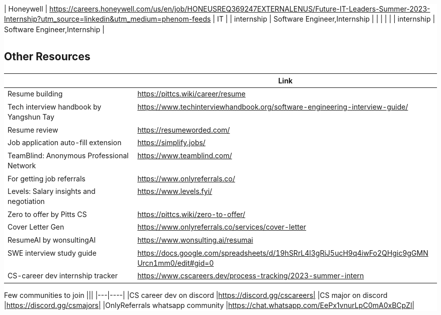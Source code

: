 | Honeywell                    | https://careers.honeywell.com/us/en/job/HONEUSREQ369247EXTERNALENUS/Future-IT-Leaders-Summer-2023-Internship?utm_source=linkedin&utm_medium=phenom-feeds                                                                             | IT                                                            |                                                                                  | internship | Software Engineer,Internship |
|                              |                                                                                                                                                                                                                                      |                                                               |                                                                                  | internship | Software Engineer,Internship |

## Other Resources

|                                           | Link                                                                                           |
| ----------------------------------------- | ---------------------------------------------------------------------------------------------- |
| Resume building                           | https://pittcs.wiki/career/resume                                                              |
| Tech interview handbook by Yangshun Tay   | https://www.techinterviewhandbook.org/software-engineering-interview-guide/                    |
| Resume review                             | https://resumeworded.com/                                                                      |
| Job application auto-fill extension       | https://simplify.jobs/                                                                         |
| TeamBlind: Anonymous Professional Network | https://www.teamblind.com/                                                                     |
| For getting job referrals                 | https://www.onlyreferrals.co/                                                                  |
| Levels: Salary insights and negotiation   | https://www.levels.fyi/                                                                        |
| Zero to offer by Pitts CS                 | https://pittcs.wiki/zero-to-offer/                                                             |
| Cover Letter Gen                          | https://www.onlyreferrals.co/services/cover-letter                                             |
| ResumeAI by wonsultingAI                  | https://www.wonsulting.ai/resumai                                                              |
| SWE interview study guide                 | https://docs.google.com/spreadsheets/d/19hSRrL4l3gRiJ5ucH9q4iwFo2QHgic9gGMNUrcn1mm0/edit#gid=0 |
| CS-career dev internship tracker          | https://www.cscareers.dev/process-tracking/2023-summer-intern                                  |

Few communities to join
|||
|---|----|
|CS career dev on discord |https://discord.gg/cscareers|
|CS major on discord |https://discord.gg/csmajors|
|OnlyReferrals whatsapp community |https://chat.whatsapp.com/EePx1vnurLpC0mA0xBCpZl|
